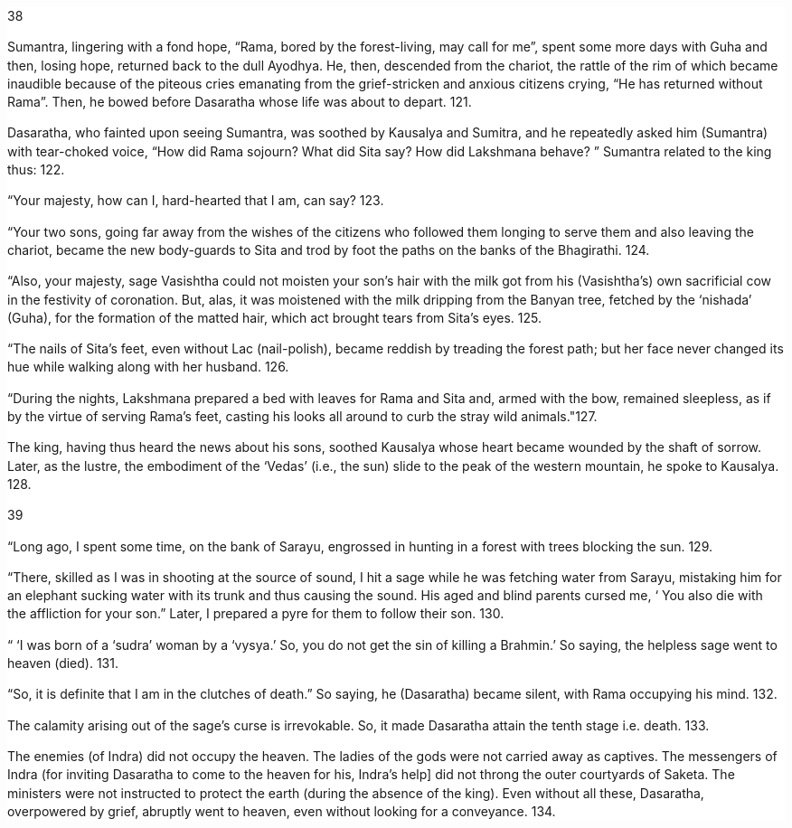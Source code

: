 38

Sumantra, lingering with a fond hope, “Rama, bored by the forest-living, may call for me”, spent some more days with Guha and then, losing hope, returned back to the dull Ayodhya. He, then, descended from the chariot, the rattle of the rim of which became inaudible because of the piteous cries emanating from the grief-stricken and anxious citizens crying, “He has returned without Rama”. Then, he bowed before Dasaratha whose life was about to depart. 121.

Dasaratha, who fainted upon seeing Sumantra, was soothed by Kausalya and Sumitra, and he repeatedly asked him (Sumantra) with tear-choked voice, “How did Rama sojourn? What did Sita say? How did Lakshmana behave? ” Sumantra related to the king thus: 122.

“Your majesty, how can I, hard-hearted that I am, can say? 123.

“Your two sons, going far away from the wishes of the citizens who followed them longing to serve them and also leaving the chariot, became the new body-guards to Sita and trod by foot the paths on the banks of the Bhagirathi. 124.

“Also, your majesty, sage Vasishtha could not moisten your son’s hair with the milk got from his (Vasishtha’s) own sacrificial cow in the festivity of coronation. But, alas, it was moistened with the milk dripping from the Banyan tree, fetched by the ‘nishada’ (Guha), for the formation of the matted hair, which act brought tears from Sita’s eyes. 125.

“The nails of Sita’s feet, even without Lac (nail-polish), became reddish by treading the forest path; but her face never changed its hue while walking along with her husband. 126.

“During the nights, Lakshmana prepared a bed with leaves for Rama and Sita and, armed with the bow, remained sleepless, as if by the virtue of serving Rama’s feet, casting his looks all around to curb the stray wild animals."127.

The king, having thus heard the news about his sons, soothed Kausalya whose heart became wounded by the shaft of sorrow. Later, as the lustre, the embodiment of the ‘Vedas’ (i.e., the sun) slide to the peak of the western mountain, he spoke to Kausalya. 128.

39

“Long ago, I spent some time, on the bank of Sarayu, engrossed in hunting in a forest with trees blocking the sun. 129.

“There, skilled as I was in shooting at the source of sound, I hit a sage while he was fetching water from Sarayu, mistaking him for an elephant sucking water with its trunk and thus causing the sound. His aged and blind parents cursed me, ‘ You also die with the affliction for your son.” Later, I prepared a pyre for them to follow their son. 130.

“ ‘I was born of a ‘sudra’ woman by a ‘vysya.’ So, you do not get the sin of killing a Brahmin.’ So saying, the helpless sage went to heaven (died). 131.

“So, it is definite that I am in the clutches of death.” So saying, he (Dasaratha) became silent, with Rama occupying his mind. 132.

The calamity arising out of the sage’s curse is irrevokable. So, it made Dasaratha attain the tenth stage i.e. death. 133.

The enemies (of Indra) did not occupy the heaven. The ladies of the gods were not carried away as captives. The messengers of Indra (for inviting Dasaratha to come to the heaven for his, Indra’s help] did not throng the outer courtyards of Saketa. The ministers were not instructed to protect the earth (during the absence of the king). Even without all these, Dasaratha, overpowered by grief, abruptly went to heaven, even without looking for a conveyance. 134.
